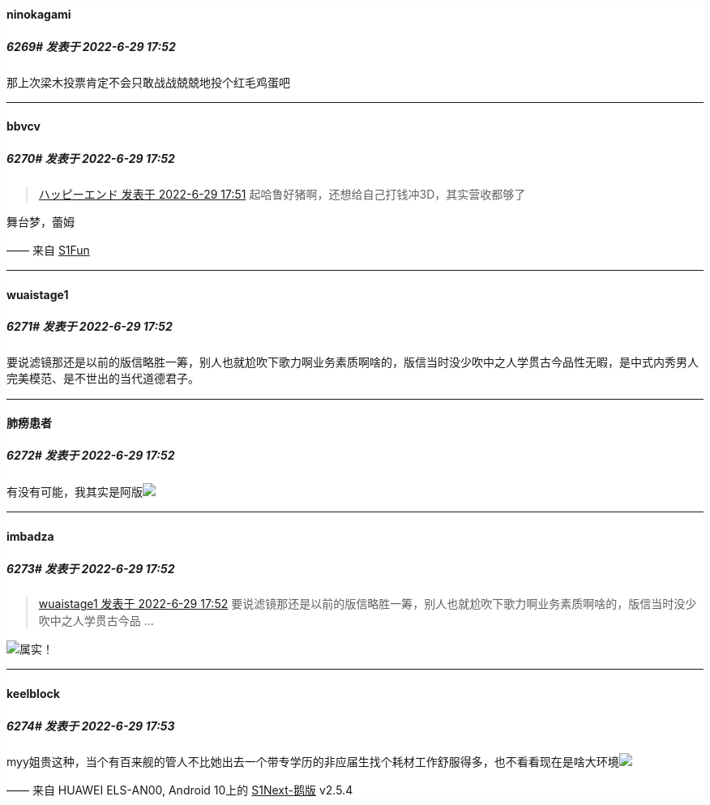 ####  ninokagami  
##### 6269#       发表于 2022-6-29 17:52

那上次梁木投票肯定不会只敢战战兢兢地投个红毛鸡蛋吧

*****

####  bbvcv  
##### 6270#       发表于 2022-6-29 17:52

<blockquote><a href="httphttps://bbs.saraba1st.com/2b/forum.php?mod=redirect&amp;goto=findpost&amp;pid=56461716&amp;ptid=2077541" target="_blank">ハッピーエンド 发表于 2022-6-29 17:51</a>
起哈鲁好猪啊，还想给自己打钱冲3D，其实营收都够了</blockquote>
舞台梦，蕾姆

—— 来自 [S1Fun](https://s1fun.koalcat.com)



*****

####  wuaistage1  
##### 6271#       发表于 2022-6-29 17:52

要说滤镜那还是以前的版信略胜一筹，别人也就尬吹下歌力啊业务素质啊啥的，版信当时没少吹中之人学贯古今品性无暇，是中式内秀男人完美模范、是不世出的当代道德君子。

*****

####  肺痨患者  
##### 6272#       发表于 2022-6-29 17:52

有没有可能，我其实是阿版<img src="https://static.saraba1st.com/image/smiley/face2017/032.png" referrerpolicy="no-referrer">

*****

####  imbadza  
##### 6273#       发表于 2022-6-29 17:52

<blockquote><a href="httphttps://bbs.saraba1st.com/2b/forum.php?mod=redirect&amp;goto=findpost&amp;pid=56461735&amp;ptid=2077541" target="_blank">wuaistage1 发表于 2022-6-29 17:52</a>
要说滤镜那还是以前的版信略胜一筹，别人也就尬吹下歌力啊业务素质啊啥的，版信当时没少吹中之人学贯古今品 ...</blockquote>
<img src="https://static.saraba1st.com/image/smiley/face2017/067.png" referrerpolicy="no-referrer">属实！

*****

####  keelblock  
##### 6274#       发表于 2022-6-29 17:53

myy姐贵这种，当个有百来舰的管人不比她出去一个带专学历的非应届生找个耗材工作舒服得多，也不看看现在是啥大环境<img src="https://static.saraba1st.com/image/smiley/face2017/067.png" referrerpolicy="no-referrer">

—— 来自 HUAWEI ELS-AN00, Android 10上的 [S1Next-鹅版](https://github.com/ykrank/S1-Next/releases) v2.5.4


